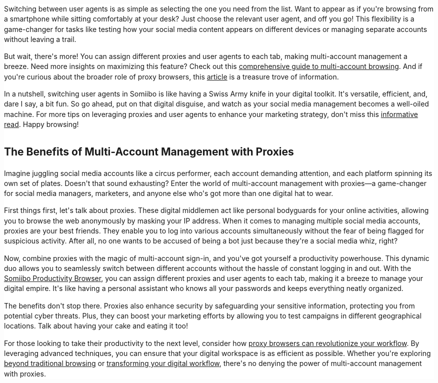 Switching between user agents is as simple as selecting the one you need from the list. Want to appear as if you're browsing from a smartphone while sitting comfortably at your desk? Just choose the relevant user agent, and off you go! This flexibility is a game-changer for tasks like testing how your social media content appears on different devices or managing separate accounts without leaving a trail.

But wait, there's more! You can assign different proxies and user agents to each tab, making multi-account management a breeze. Need more insights on maximizing this feature? Check out this [comprehensive guide to multi-account browsing](https://productivitybrowser.com/blog/enhance-your-workflow-leveraging-multi-account-browsing-for-maximum-efficiency). And if you're curious about the broader role of proxy browsers, this [article](https://productivitybrowser.com/blog/efficient-workflow-management-the-role-of-proxy-browsers) is a treasure trove of information.

In a nutshell, switching user agents in Somiibo is like having a Swiss Army knife in your digital toolkit. It's versatile, efficient, and, dare I say, a bit fun. So go ahead, put on that digital disguise, and watch as your social media management becomes a well-oiled machine. For more tips on leveraging proxies and user agents to enhance your marketing strategy, don't miss this [informative read](https://productivitybrowser.com/blog/maximize-your-marketing-efforts-assigning-proxies-and-user-agents-with-ease). Happy browsing!



## The Benefits of Multi-Account Management with Proxies

Imagine juggling social media accounts like a circus performer, each account demanding attention, and each platform spinning its own set of plates. Doesn't that sound exhausting? Enter the world of multi-account management with proxies—a game-changer for social media managers, marketers, and anyone else who's got more than one digital hat to wear.

First things first, let's talk about proxies. These digital middlemen act like personal bodyguards for your online activities, allowing you to browse the web anonymously by masking your IP address. When it comes to managing multiple social media accounts, proxies are your best friends. They enable you to log into various accounts simultaneously without the fear of being flagged for suspicious activity. After all, no one wants to be accused of being a bot just because they're a social media whiz, right?

Now, combine proxies with the magic of multi-account sign-in, and you've got yourself a productivity powerhouse. This dynamic duo allows you to seamlessly switch between different accounts without the hassle of constant logging in and out. With the [Somiibo Productivity Browser](https://productivitybrowser.com/blog/streamline-your-workday-a-guide-to-multi-account-sign-in-efficiency), you can assign different proxies and user agents to each tab, making it a breeze to manage your digital empire. It's like having a personal assistant who knows all your passwords and keeps everything neatly organized.

The benefits don't stop there. Proxies also enhance security by safeguarding your sensitive information, protecting you from potential cyber threats. Plus, they can boost your marketing efforts by allowing you to test campaigns in different geographical locations. Talk about having your cake and eating it too!

For those looking to take their productivity to the next level, consider how [proxy browsers can revolutionize your workflow](https://productivitybrowser.com/blog/can-proxy-browsers-revolutionize-your-productivity). By leveraging advanced techniques, you can ensure that your digital workspace is as efficient as possible. Whether you're exploring [beyond traditional browsing](https://productivitybrowser.com/blog/beyond-traditional-browsing-advanced-techniques-for-marketers) or [transforming your digital workflow](https://productivitybrowser.com/blog/from-proxies-to-productivity-how-to-transform-your-digital-workflow), there's no denying the power of multi-account management with proxies.
